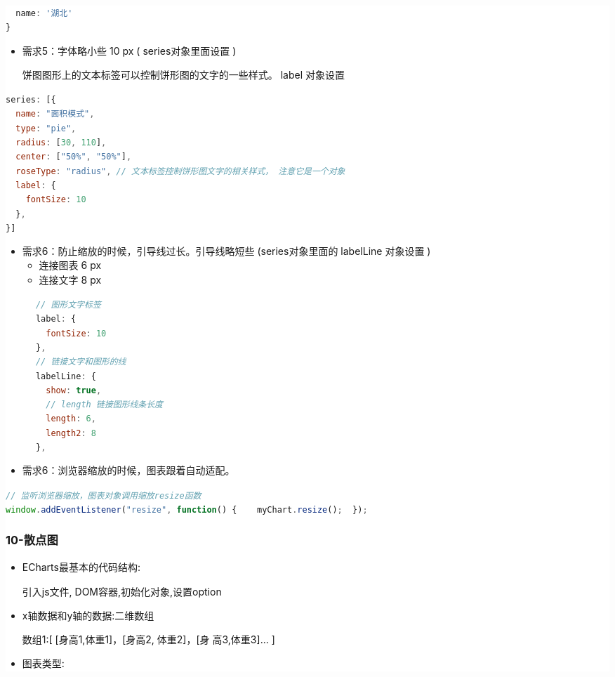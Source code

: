 ```js
  name: '湖北'
}
```

- 需求5：字体略小些  10 px ( series对象里面设置 )

  饼图图形上的文本标签可以控制饼形图的文字的一些样式。   label 对象设置

```javascript
series: [{
  name: "面积模式",
  type: "pie",
  radius: [30, 110],
  center: ["50%", "50%"],
  roseType: "radius", // 文本标签控制饼形图文字的相关样式， 注意它是一个对象        
  label: {
    fontSize: 10
  },
}]
```

- 需求6：防止缩放的时候，引导线过长。引导线略短些   (series对象里面的  labelLine  对象设置  ) 
  - 连接图表 6 px
  - 连接文字 8 px

```js
      // 图形文字标签
      label: {
        fontSize: 10
      },
      // 链接文字和图形的线
      labelLine: {
        show: true,
        // length 链接图形线条长度
        length: 6,
        length2: 8
      },
```

- 需求6：浏览器缩放的时候，图表跟着自动适配。

```javascript
// 监听浏览器缩放，图表对象调用缩放resize函数
window.addEventListener("resize", function() {    myChart.resize();  });
```

### 10-散点图

- ECharts最基本的代码结构:

  引入js文件, DOM容器,初始化对象,设置option

- x轴数据和y轴的数据:二维数组

  数组1:[ [身高1,体重1]，[身高2, 体重2]，[身 高3,体重3]... ]

- 图表类型:
